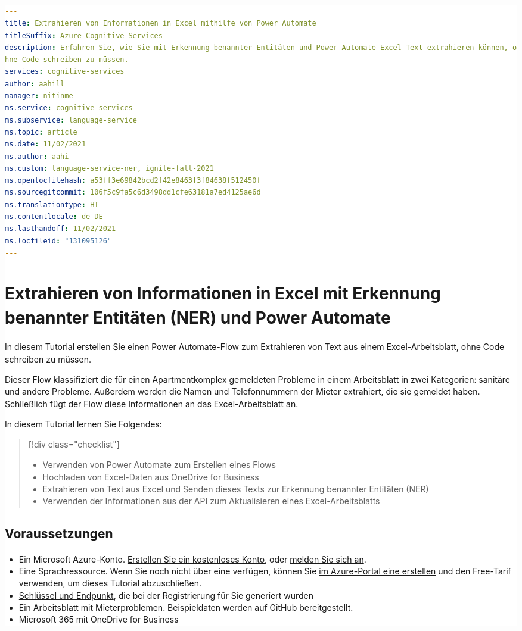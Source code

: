 ```yaml
---
title: Extrahieren von Informationen in Excel mithilfe von Power Automate
titleSuffix: Azure Cognitive Services
description: Erfahren Sie, wie Sie mit Erkennung benannter Entitäten und Power Automate Excel-Text extrahieren können, ohne Code schreiben zu müssen.
services: cognitive-services
author: aahill
manager: nitinme
ms.service: cognitive-services
ms.subservice: language-service
ms.topic: article
ms.date: 11/02/2021
ms.author: aahi
ms.custom: language-service-ner, ignite-fall-2021
ms.openlocfilehash: a53ff3e69842bcd2f42e8463f3f84638f512450f
ms.sourcegitcommit: 106f5c9fa5c6d3498dd1cfe63181a7ed4125ae6d
ms.translationtype: HT
ms.contentlocale: de-DE
ms.lasthandoff: 11/02/2021
ms.locfileid: "131095126"
---
```

# <a name="extract-information-in-excel-using-named-entity-recognitionner-and-power-automate"></a>Extrahieren von Informationen in Excel mit Erkennung benannter Entitäten (NER) und Power Automate 

In diesem Tutorial erstellen Sie einen Power Automate-Flow zum Extrahieren von Text aus einem Excel-Arbeitsblatt, ohne Code schreiben zu müssen. 

Dieser Flow klassifiziert die für einen Apartmentkomplex gemeldeten Probleme in einem Arbeitsblatt in zwei Kategorien: sanitäre und andere Probleme. Außerdem werden die Namen und Telefonnummern der Mieter extrahiert, die sie gemeldet haben. Schließlich fügt der Flow diese Informationen an das Excel-Arbeitsblatt an. 

In diesem Tutorial lernen Sie Folgendes:

> [!div class="checklist"]
> * Verwenden von Power Automate zum Erstellen eines Flows
> * Hochladen von Excel-Daten aus OneDrive for Business
> * Extrahieren von Text aus Excel und Senden dieses Texts zur Erkennung benannter Entitäten (NER) 
> * Verwenden der Informationen aus der API zum Aktualisieren eines Excel-Arbeitsblatts

## <a name="prerequisites"></a>Voraussetzungen

- Ein Microsoft Azure-Konto. [Erstellen Sie ein kostenloses Konto](https://azure.microsoft.com/free/cognitive-services/), oder [melden Sie sich an](https://portal.azure.com/).
- Eine Sprachressource. Wenn Sie noch nicht über eine verfügen, können Sie [im Azure-Portal eine erstellen](https://ms.portal.azure.com/#create/Microsoft.CognitiveServicesTextAnalytics) und den Free-Tarif verwenden, um dieses Tutorial abzuschließen.
- [Schlüssel und Endpunkt](../../../cognitive-services-apis-create-account.md#get-the-keys-for-your-resource), die bei der Registrierung für Sie generiert wurden
- Ein Arbeitsblatt mit Mieterproblemen. Beispieldaten werden auf GitHub bereitgestellt.
- Microsoft 365 mit OneDrive for Business
